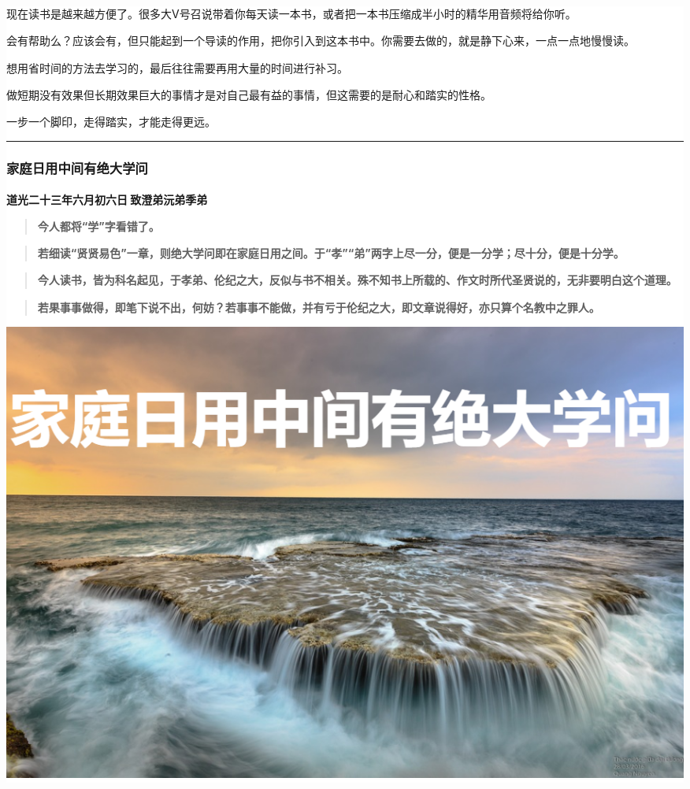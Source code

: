 现在读书是越来越方便了。很多大V号召说带着你每天读一本书，或者把一本书压缩成半小时的精华用音频将给你听。

会有帮助么？应该会有，但只能起到一个导读的作用，把你引入到这本书中。你需要去做的，就是静下心来，一点一点地慢慢读。

想用省时间的方法去学习的，最后往往需要再用大量的时间进行补习。

做短期没有效果但长期效果巨大的事情才是对自己最有益的事情，但这需要的是耐心和踏实的性格。

一步一个脚印，走得踏实，才能走得更远。

------



### 家庭日用中间有绝大学问

**道光二十三年六月初六日 致澄弟沅弟季弟**

> **今人都将“学”字看错了。**

>**若细读“贤贤易色”一章，则绝大学问即在家庭日用之间。于“孝”“弟”两字上尽一分，便是一分学；尽十分，便是十分学。**

>**今人读书，皆为科名起见，于孝弟、伦纪之大，反似与书不相关。殊不知书上所载的、作文时所代圣贤说的，无非要明白这个道理。**

>**若果事事做得，即笔下说不出，何妨？若事事不能做，并有亏于伦纪之大，即文章说得好，亦只算个名教中之罪人。**

![](https://github.com/zhaoshuaiyang/Notes-Family-Letter-Zeng-Guofan/blob/master/images/week04-02.png?raw=true)
